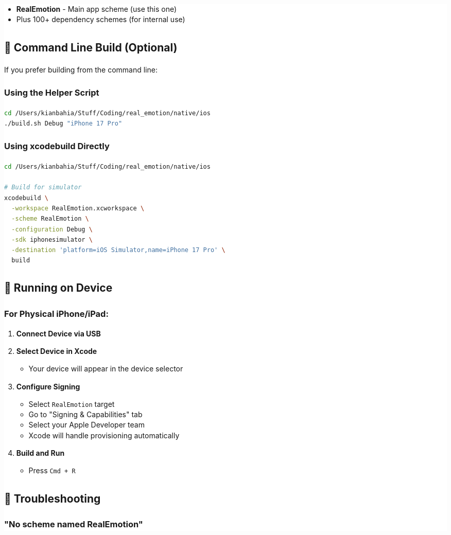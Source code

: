 - **RealEmotion** - Main app scheme (use this one)
- Plus 100+ dependency schemes (for internal use)

## 🚀 Command Line Build (Optional)

If you prefer building from the command line:

### Using the Helper Script

```bash
cd /Users/kianbahia/Stuff/Coding/real_emotion/native/ios
./build.sh Debug "iPhone 17 Pro"
```

### Using xcodebuild Directly

```bash
cd /Users/kianbahia/Stuff/Coding/real_emotion/native/ios

# Build for simulator
xcodebuild \
  -workspace RealEmotion.xcworkspace \
  -scheme RealEmotion \
  -configuration Debug \
  -sdk iphonesimulator \
  -destination 'platform=iOS Simulator,name=iPhone 17 Pro' \
  build
```

## 📱 Running on Device

### For Physical iPhone/iPad:

1. **Connect Device via USB**

2. **Select Device in Xcode**

   - Your device will appear in the device selector

3. **Configure Signing**

   - Select `RealEmotion` target
   - Go to "Signing & Capabilities" tab
   - Select your Apple Developer team
   - Xcode will handle provisioning automatically

4. **Build and Run**
   - Press `Cmd + R`

## 🐛 Troubleshooting

### "No scheme named RealEmotion"
